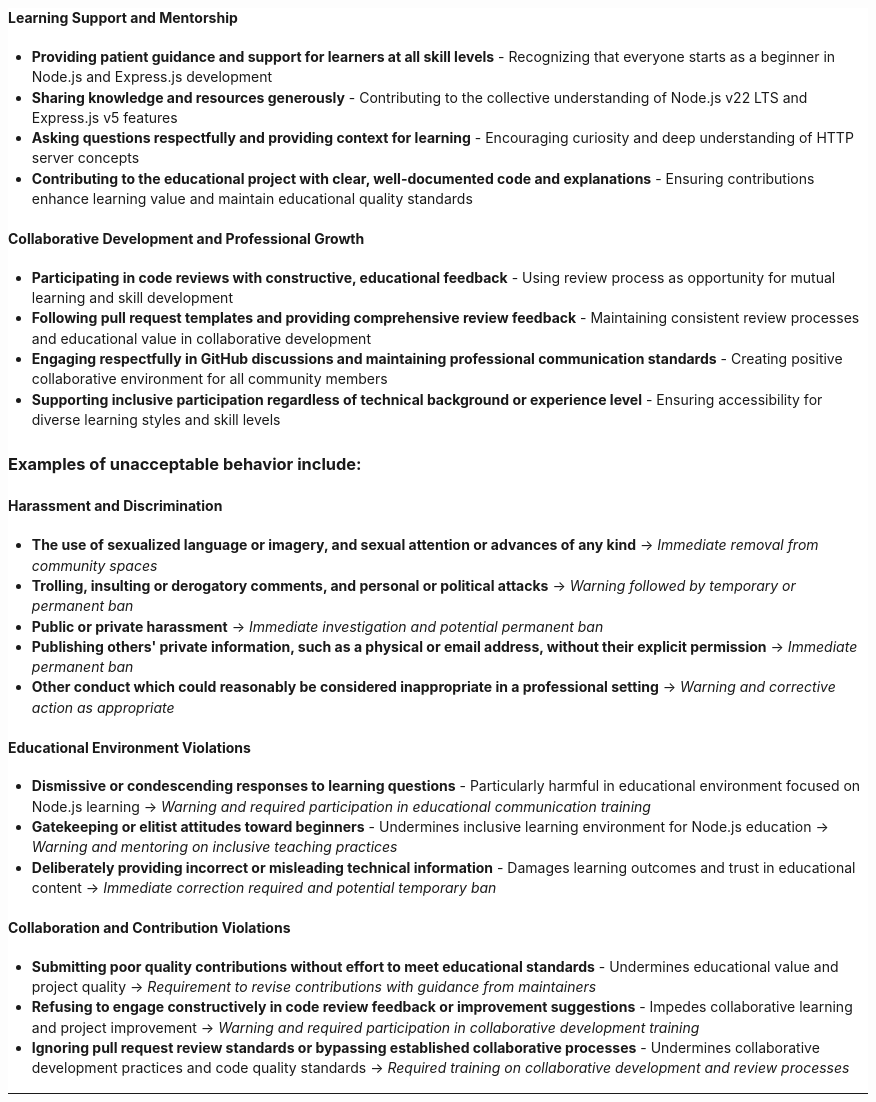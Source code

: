 #### Learning Support and Mentorship
- **Providing patient guidance and support for learners at all skill levels** - Recognizing that everyone starts as a beginner in Node.js and Express.js development
- **Sharing knowledge and resources generously** - Contributing to the collective understanding of Node.js v22 LTS and Express.js v5 features
- **Asking questions respectfully and providing context for learning** - Encouraging curiosity and deep understanding of HTTP server concepts
- **Contributing to the educational project with clear, well-documented code and explanations** - Ensuring contributions enhance learning value and maintain educational quality standards

#### Collaborative Development and Professional Growth
- **Participating in code reviews with constructive, educational feedback** - Using review process as opportunity for mutual learning and skill development
- **Following pull request templates and providing comprehensive review feedback** - Maintaining consistent review processes and educational value in collaborative development
- **Engaging respectfully in GitHub discussions and maintaining professional communication standards** - Creating positive collaborative environment for all community members
- **Supporting inclusive participation regardless of technical background or experience level** - Ensuring accessibility for diverse learning styles and skill levels

### Examples of unacceptable behavior include:

#### Harassment and Discrimination
- **The use of sexualized language or imagery, and sexual attention or advances of any kind** → *Immediate removal from community spaces*
- **Trolling, insulting or derogatory comments, and personal or political attacks** → *Warning followed by temporary or permanent ban*
- **Public or private harassment** → *Immediate investigation and potential permanent ban*
- **Publishing others' private information, such as a physical or email address, without their explicit permission** → *Immediate permanent ban*
- **Other conduct which could reasonably be considered inappropriate in a professional setting** → *Warning and corrective action as appropriate*

#### Educational Environment Violations
- **Dismissive or condescending responses to learning questions** - Particularly harmful in educational environment focused on Node.js learning → *Warning and required participation in educational communication training*
- **Gatekeeping or elitist attitudes toward beginners** - Undermines inclusive learning environment for Node.js education → *Warning and mentoring on inclusive teaching practices*
- **Deliberately providing incorrect or misleading technical information** - Damages learning outcomes and trust in educational content → *Immediate correction required and potential temporary ban*

#### Collaboration and Contribution Violations
- **Submitting poor quality contributions without effort to meet educational standards** - Undermines educational value and project quality → *Requirement to revise contributions with guidance from maintainers*
- **Refusing to engage constructively in code review feedback or improvement suggestions** - Impedes collaborative learning and project improvement → *Warning and required participation in collaborative development training*
- **Ignoring pull request review standards or bypassing established collaborative processes** - Undermines collaborative development practices and code quality standards → *Required training on collaborative development and review processes*

---